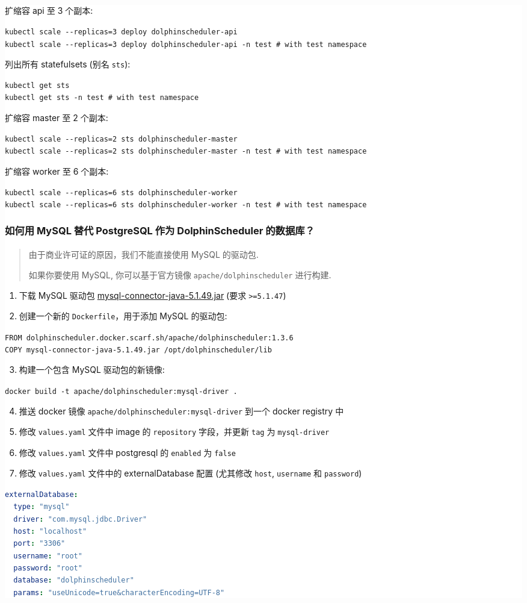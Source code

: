 扩缩容 api 至 3 个副本:

```
kubectl scale --replicas=3 deploy dolphinscheduler-api
kubectl scale --replicas=3 deploy dolphinscheduler-api -n test # with test namespace
```

列出所有 statefulsets (别名 `sts`):

```
kubectl get sts
kubectl get sts -n test # with test namespace
```

扩缩容 master 至 2 个副本:

```
kubectl scale --replicas=2 sts dolphinscheduler-master
kubectl scale --replicas=2 sts dolphinscheduler-master -n test # with test namespace
```

扩缩容 worker 至 6 个副本:

```
kubectl scale --replicas=6 sts dolphinscheduler-worker
kubectl scale --replicas=6 sts dolphinscheduler-worker -n test # with test namespace
```

### 如何用 MySQL 替代 PostgreSQL 作为 DolphinScheduler 的数据库？

> 由于商业许可证的原因，我们不能直接使用 MySQL 的驱动包.
>
> 如果你要使用 MySQL, 你可以基于官方镜像 `apache/dolphinscheduler` 进行构建.

1. 下载 MySQL 驱动包 [mysql-connector-java-5.1.49.jar](https://repo1.maven.org/maven2/mysql/mysql-connector-java/5.1.49/mysql-connector-java-5.1.49.jar) (要求 `>=5.1.47`)

2. 创建一个新的 `Dockerfile`，用于添加 MySQL 的驱动包:

```
FROM dolphinscheduler.docker.scarf.sh/apache/dolphinscheduler:1.3.6
COPY mysql-connector-java-5.1.49.jar /opt/dolphinscheduler/lib
```

3. 构建一个包含 MySQL 驱动包的新镜像:

```
docker build -t apache/dolphinscheduler:mysql-driver .
```

4. 推送 docker 镜像 `apache/dolphinscheduler:mysql-driver` 到一个 docker registry 中

5. 修改 `values.yaml` 文件中 image 的 `repository` 字段，并更新 `tag` 为 `mysql-driver`

6. 修改 `values.yaml` 文件中 postgresql 的 `enabled` 为 `false`

7. 修改 `values.yaml` 文件中的 externalDatabase 配置 (尤其修改 `host`, `username` 和 `password`)

```yaml
externalDatabase:
  type: "mysql"
  driver: "com.mysql.jdbc.Driver"
  host: "localhost"
  port: "3306"
  username: "root"
  password: "root"
  database: "dolphinscheduler"
  params: "useUnicode=true&characterEncoding=UTF-8"
```
